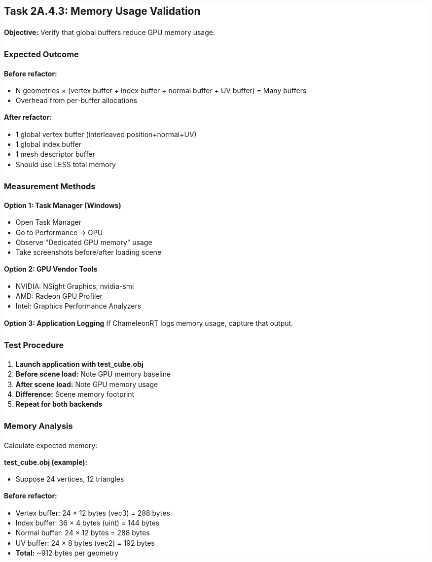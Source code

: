 
## Task 2A.4.3: Memory Usage Validation

**Objective:** Verify that global buffers reduce GPU memory usage.

### Expected Outcome

**Before refactor:**
- N geometries × (vertex buffer + index buffer + normal buffer + UV buffer) = Many buffers
- Overhead from per-buffer allocations

**After refactor:**
- 1 global vertex buffer (interleaved position+normal+UV)
- 1 global index buffer
- 1 mesh descriptor buffer
- Should use LESS total memory

### Measurement Methods

**Option 1: Task Manager (Windows)**
- Open Task Manager
- Go to Performance → GPU
- Observe "Dedicated GPU memory" usage
- Take screenshots before/after loading scene

**Option 2: GPU Vendor Tools**
- NVIDIA: NSight Graphics, nvidia-smi
- AMD: Radeon GPU Profiler
- Intel: Graphics Performance Analyzers

**Option 3: Application Logging**
If ChameleonRT logs memory usage, capture that output.

### Test Procedure

1. **Launch application with test_cube.obj**
2. **Before scene load:** Note GPU memory baseline
3. **After scene load:** Note GPU memory usage
4. **Difference:** Scene memory footprint
5. **Repeat for both backends**

### Memory Analysis

Calculate expected memory:

**test_cube.obj (example):**
- Suppose 24 vertices, 12 triangles

**Before refactor:**
- Vertex buffer: 24 × 12 bytes (vec3) = 288 bytes
- Index buffer: 36 × 4 bytes (uint) = 144 bytes  
- Normal buffer: 24 × 12 bytes = 288 bytes
- UV buffer: 24 × 8 bytes (vec2) = 192 bytes
- **Total:** ~912 bytes per geometry
